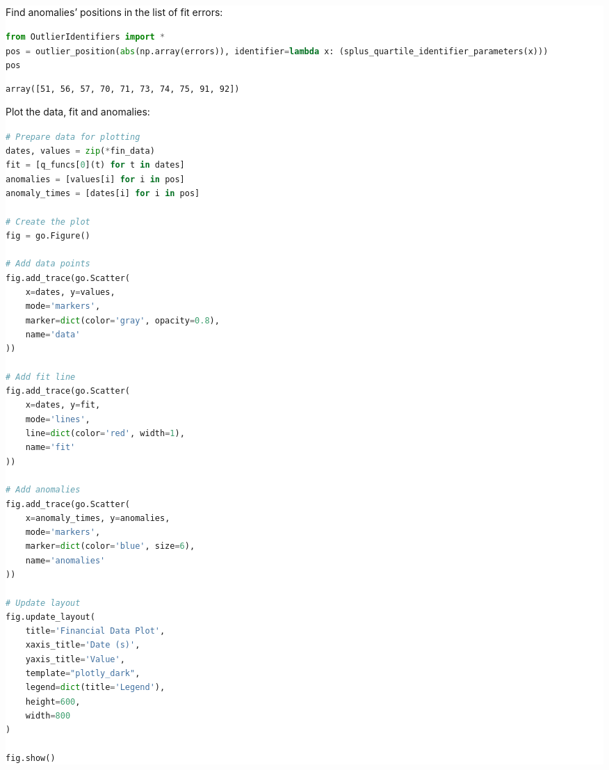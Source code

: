 Find anomalies’ positions in the list of fit errors:


```python
from OutlierIdentifiers import *
pos = outlier_position(abs(np.array(errors)), identifier=lambda x: (splus_quartile_identifier_parameters(x)))
pos
```




    array([51, 56, 57, 70, 71, 73, 74, 75, 91, 92])



Plot the data, fit and anomalies:


```python
# Prepare data for plotting
dates, values = zip(*fin_data)
fit = [q_funcs[0](t) for t in dates]
anomalies = [values[i] for i in pos]
anomaly_times = [dates[i] for i in pos]

# Create the plot
fig = go.Figure()

# Add data points
fig.add_trace(go.Scatter(
    x=dates, y=values,
    mode='markers',
    marker=dict(color='gray', opacity=0.8),
    name='data'
))

# Add fit line
fig.add_trace(go.Scatter(
    x=dates, y=fit,
    mode='lines',
    line=dict(color='red', width=1),
    name='fit'
))

# Add anomalies
fig.add_trace(go.Scatter(
    x=anomaly_times, y=anomalies,
    mode='markers',
    marker=dict(color='blue', size=6),
    name='anomalies'
))

# Update layout
fig.update_layout(
    title='Financial Data Plot',
    xaxis_title='Date (s)',
    yaxis_title='Value',
    template="plotly_dark",
    legend=dict(title='Legend'),
    height=600,
    width=800
)

fig.show()
```
